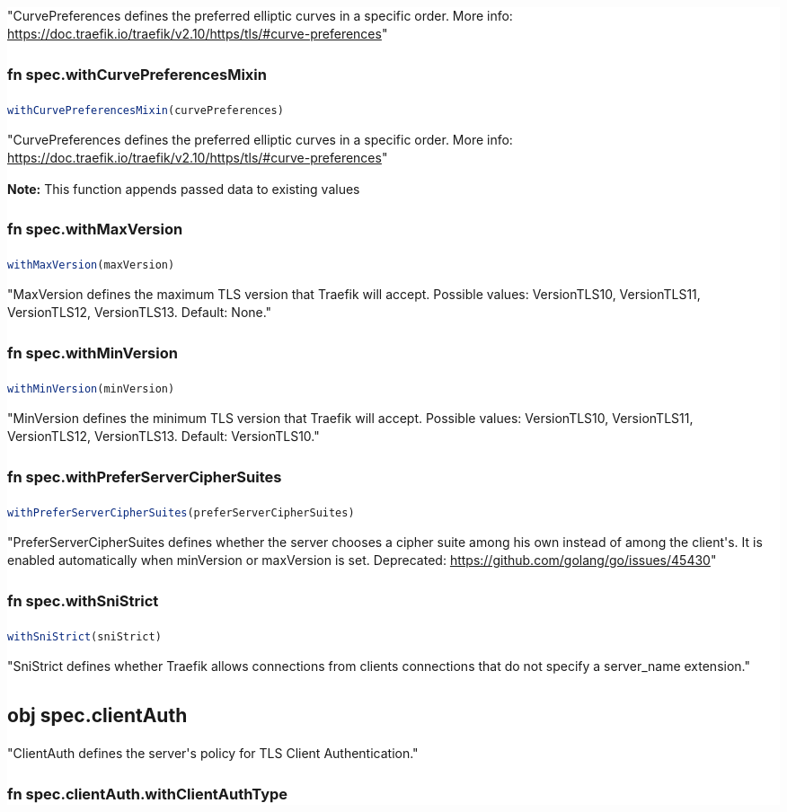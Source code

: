 "CurvePreferences defines the preferred elliptic curves in a specific order. More info: https://doc.traefik.io/traefik/v2.10/https/tls/#curve-preferences"

### fn spec.withCurvePreferencesMixin

```ts
withCurvePreferencesMixin(curvePreferences)
```

"CurvePreferences defines the preferred elliptic curves in a specific order. More info: https://doc.traefik.io/traefik/v2.10/https/tls/#curve-preferences"

**Note:** This function appends passed data to existing values

### fn spec.withMaxVersion

```ts
withMaxVersion(maxVersion)
```

"MaxVersion defines the maximum TLS version that Traefik will accept. Possible values: VersionTLS10, VersionTLS11, VersionTLS12, VersionTLS13. Default: None."

### fn spec.withMinVersion

```ts
withMinVersion(minVersion)
```

"MinVersion defines the minimum TLS version that Traefik will accept. Possible values: VersionTLS10, VersionTLS11, VersionTLS12, VersionTLS13. Default: VersionTLS10."

### fn spec.withPreferServerCipherSuites

```ts
withPreferServerCipherSuites(preferServerCipherSuites)
```

"PreferServerCipherSuites defines whether the server chooses a cipher suite among his own instead of among the client's. It is enabled automatically when minVersion or maxVersion is set. Deprecated: https://github.com/golang/go/issues/45430"

### fn spec.withSniStrict

```ts
withSniStrict(sniStrict)
```

"SniStrict defines whether Traefik allows connections from clients connections that do not specify a server_name extension."

## obj spec.clientAuth

"ClientAuth defines the server's policy for TLS Client Authentication."

### fn spec.clientAuth.withClientAuthType
